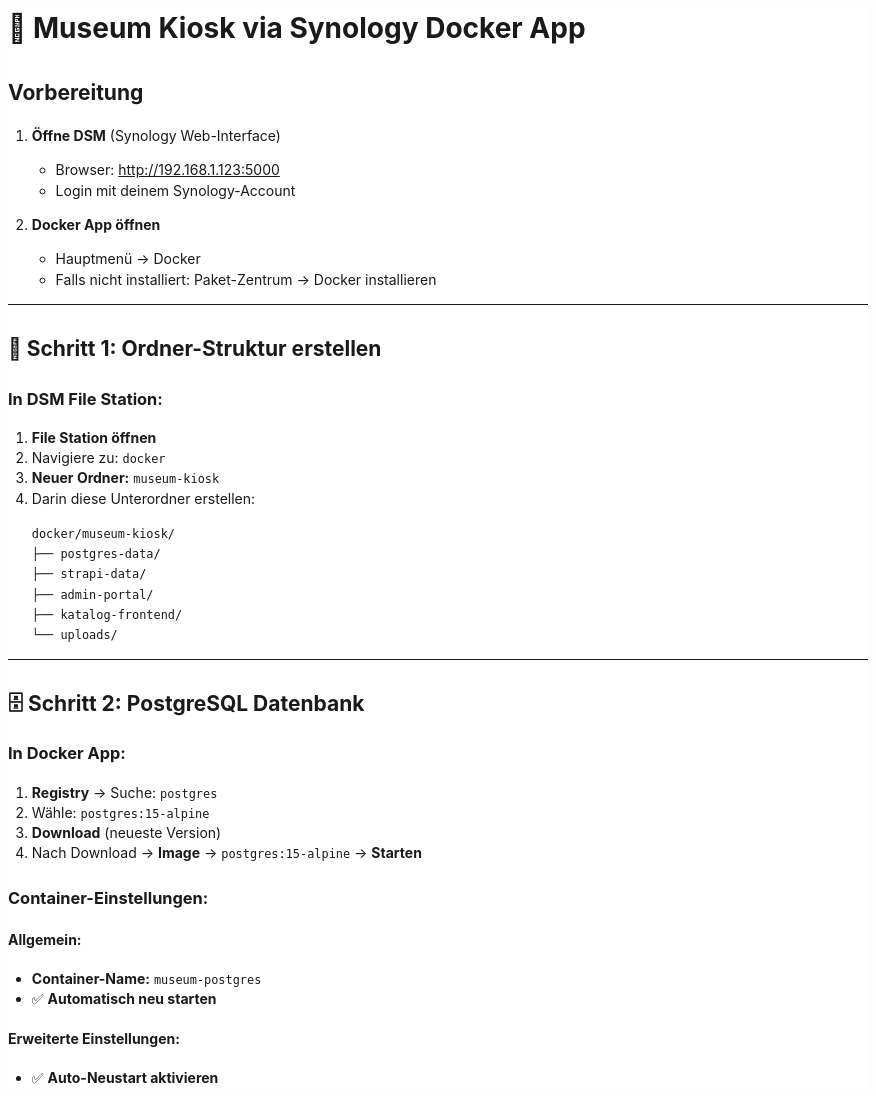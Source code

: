 # 🐳 Museum Kiosk via Synology Docker App

## Vorbereitung

1. **Öffne DSM** (Synology Web-Interface)
   - Browser: http://192.168.1.123:5000
   - Login mit deinem Synology-Account

2. **Docker App öffnen**
   - Hauptmenü → Docker
   - Falls nicht installiert: Paket-Zentrum → Docker installieren

---

## 📁 Schritt 1: Ordner-Struktur erstellen

### In DSM File Station:

1. **File Station öffnen**
2. Navigiere zu: `docker`
3. **Neuer Ordner:** `museum-kiosk`
4. Darin diese Unterordner erstellen:
   ```
   docker/museum-kiosk/
   ├── postgres-data/
   ├── strapi-data/
   ├── admin-portal/
   ├── katalog-frontend/
   └── uploads/
   ```

---

## 🗄️ Schritt 2: PostgreSQL Datenbank

### In Docker App:

1. **Registry** → Suche: `postgres`
2. Wähle: `postgres:15-alpine`
3. **Download** (neueste Version)
4. Nach Download → **Image** → `postgres:15-alpine` → **Starten**

### Container-Einstellungen:

#### Allgemein:
- **Container-Name:** `museum-postgres`
- ✅ **Automatisch neu starten**

#### Erweiterte Einstellungen:
- ✅ **Auto-Neustart aktivieren**
